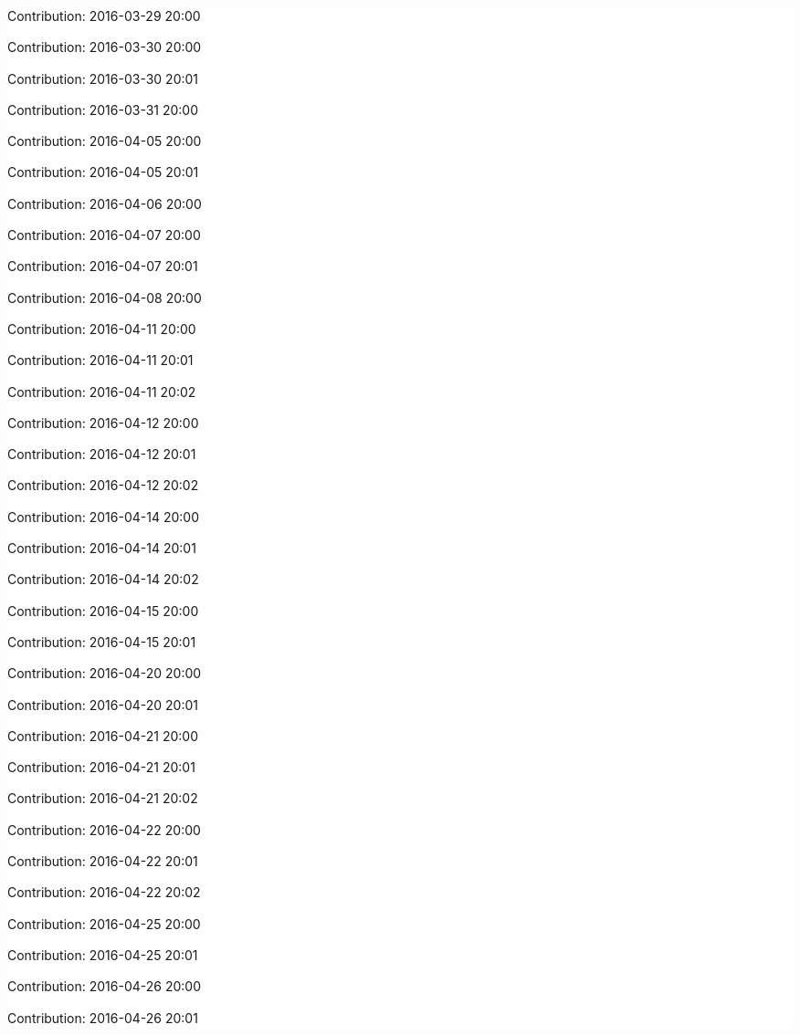 Contribution: 2016-03-29 20:00

Contribution: 2016-03-30 20:00

Contribution: 2016-03-30 20:01

Contribution: 2016-03-31 20:00

Contribution: 2016-04-05 20:00

Contribution: 2016-04-05 20:01

Contribution: 2016-04-06 20:00

Contribution: 2016-04-07 20:00

Contribution: 2016-04-07 20:01

Contribution: 2016-04-08 20:00

Contribution: 2016-04-11 20:00

Contribution: 2016-04-11 20:01

Contribution: 2016-04-11 20:02

Contribution: 2016-04-12 20:00

Contribution: 2016-04-12 20:01

Contribution: 2016-04-12 20:02

Contribution: 2016-04-14 20:00

Contribution: 2016-04-14 20:01

Contribution: 2016-04-14 20:02

Contribution: 2016-04-15 20:00

Contribution: 2016-04-15 20:01

Contribution: 2016-04-20 20:00

Contribution: 2016-04-20 20:01

Contribution: 2016-04-21 20:00

Contribution: 2016-04-21 20:01

Contribution: 2016-04-21 20:02

Contribution: 2016-04-22 20:00

Contribution: 2016-04-22 20:01

Contribution: 2016-04-22 20:02

Contribution: 2016-04-25 20:00

Contribution: 2016-04-25 20:01

Contribution: 2016-04-26 20:00

Contribution: 2016-04-26 20:01
